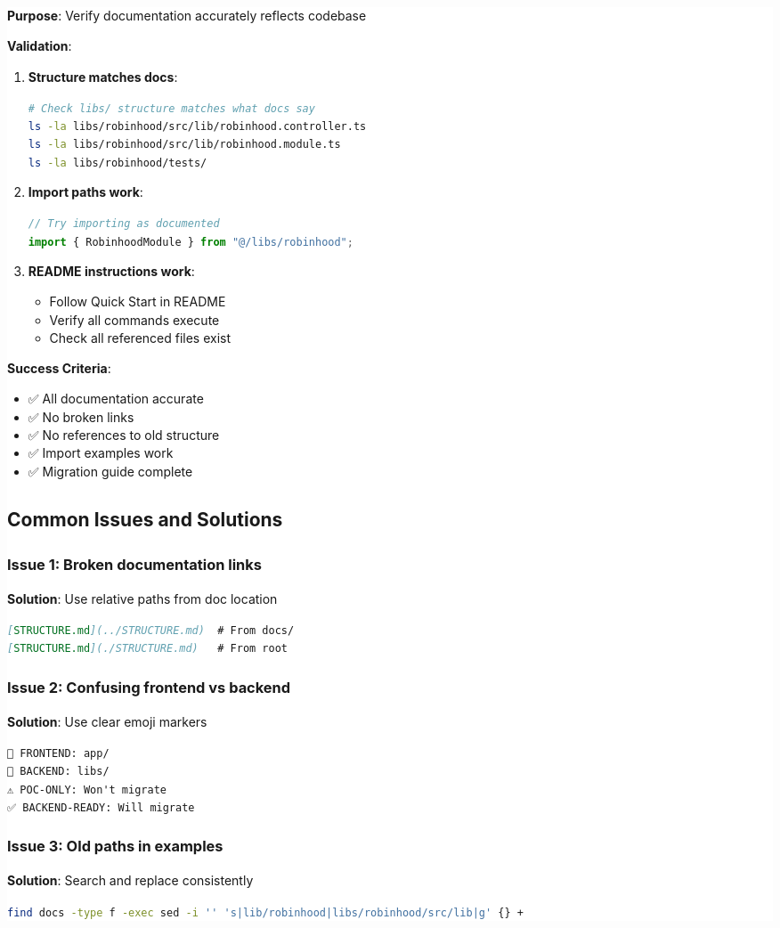 **Purpose**: Verify documentation accurately reflects codebase

**Validation**:

1. **Structure matches docs**:
   ```bash
   # Check libs/ structure matches what docs say
   ls -la libs/robinhood/src/lib/robinhood.controller.ts
   ls -la libs/robinhood/src/lib/robinhood.module.ts
   ls -la libs/robinhood/tests/
   ```

2. **Import paths work**:
   ```typescript
   // Try importing as documented
   import { RobinhoodModule } from "@/libs/robinhood";
   ```

3. **README instructions work**:
   - Follow Quick Start in README
   - Verify all commands execute
   - Check all referenced files exist

**Success Criteria**:

- ✅ All documentation accurate
- ✅ No broken links
- ✅ No references to old structure
- ✅ Import examples work
- ✅ Migration guide complete

## Common Issues and Solutions

### Issue 1: Broken documentation links

**Solution**: Use relative paths from doc location
```markdown
[STRUCTURE.md](../STRUCTURE.md)  # From docs/
[STRUCTURE.md](./STRUCTURE.md)   # From root
```

### Issue 2: Confusing frontend vs backend

**Solution**: Use clear emoji markers
```markdown
🎨 FRONTEND: app/
🔧 BACKEND: libs/
⚠️ POC-ONLY: Won't migrate
✅ BACKEND-READY: Will migrate
```

### Issue 3: Old paths in examples

**Solution**: Search and replace consistently
```bash
find docs -type f -exec sed -i '' 's|lib/robinhood|libs/robinhood/src/lib|g' {} +
```
